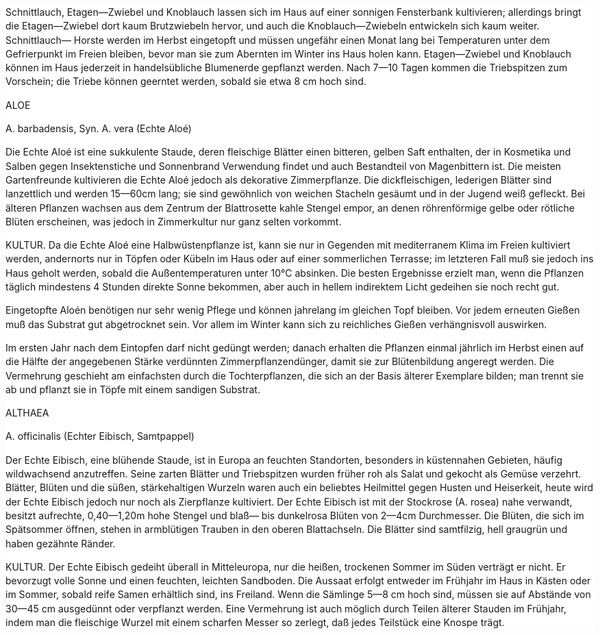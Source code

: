 Schnittlauch, Etagen—Zwiebel und Knoblauch lassen sich im Haus auf einer sonnigen Fensterbank kultivieren; allerdings bringt die Etagen—Zwiebel dort kaum Brutzwiebeln hervor, und auch die Knoblauch—Zwiebeln entwickeln sich kaum weiter. Schnittlauch— Horste werden im Herbst eingetopft und müssen ungefähr einen Monat lang bei Temperaturen unter dem Gefrierpunkt im Freien bleiben, bevor man sie zum Abernten im Winter ins Haus holen kann. Etagen—Zwiebel und Knoblauch können im Haus jederzeit in handelsübliche Blumenerde gepflanzt werden. Nach 7—10 Tagen kommen die Triebspitzen zum Vorschein; die Triebe können geerntet werden, sobald sie etwa 8 cm hoch sind.

  

ALOE

A. barbadensis, Syn. A. vera (Echte Aloé)

  

Die Echte Aloé ist eine sukkulente Staude, deren fleischige Blätter einen bitteren, gelben Saft enthalten, der in Kosmetika und Salben gegen Insektenstiche und Sonnenbrand Verwendung findet und auch Bestandteil von Magenbittern ist. Die meisten Gartenfreunde kultivieren die Echte Aloé jedoch als dekorative Zimmerpflanze. Die dickfleischigen, lederigen Blätter sind lanzettlich und werden 15—60cm lang; sie sind gewöhnlich von weichen Stacheln gesäumt und in der Jugend weiß gefleckt. Bei älteren Pflanzen wachsen aus dem Zentrum der Blattrosette kahle Stengel empor, an denen röhrenförmige gelbe oder rötliche Blüten erscheinen, was jedoch in Zimmerkultur nur ganz selten vorkommt.   

KULTUR. Da die Echte Aloé eine Halbwüstenpflanze ist, kann sie nur in Gegenden mit mediterranem Klima im Freien kultiviert werden, andernorts nur in Töpfen oder Kübeln im Haus oder auf einer sommerlichen Terrasse; im letzteren Fall muß sie jedoch ins Haus geholt werden, sobald die Außentemperaturen unter 10°C absinken. Die besten Ergebnisse erzielt man, wenn die Pflanzen täglich mindestens 4 Stunden direkte Sonne bekommen, aber auch in hellem indirektem Licht gedeihen sie noch recht gut.   

Eingetopfte Aloén benötigen nur sehr wenig Pflege und können jahrelang im gleichen Topf bleiben. Vor jedem erneuten Gießen muß    das Substrat gut abgetrocknet sein. Vor allem im Winter kann sich zu reichliches Gießen verhängnisvoll auswirken.   

Im ersten Jahr nach dem Eintopfen darf nicht gedüngt werden; danach erhalten die Pflanzen einmal jährlich im Herbst einen auf die Hälfte der angegebenen Stärke verdünnten Zimmerpflanzendünger, damit sie zur Blütenbildung angeregt werden. Die Vermehrung geschieht am einfachsten durch die Tochterpflanzen, die sich an der Basis älterer Exemplare bilden; man trennt sie ab und pflanzt sie in Töpfe mit einem sandigen Substrat.

  

ALTHAEA

A. officinalis (Echter Eibisch, Samtpappel)

  

Der Echte Eibisch, eine blühende Staude, ist in Europa an feuchten Standorten, besonders in küstennahen Gebieten, häufig wildwachsend anzutreffen. Seine zarten Blätter und Triebspitzen wurden früher roh als Salat und gekocht als Gemüse verzehrt. Blätter, Blüten und die süßen, stärkehaltigen Wurzeln waren auch ein beliebtes Heilmittel gegen Husten und Heiserkeit, heute wird der Echte Eibisch jedoch nur noch als Zierpflanze kultiviert. Der Echte Eibisch ist mit der Stockrose (A. rosea) nahe verwandt, besitzt aufrechte, 0,40—1,20m hohe Stengel und blaß— bis dunkelrosa Blüten von 2—4cm Durchmesser. Die Blüten, die sich im Spätsommer öffnen, stehen in armblütigen Trauben in den oberen Blattachseln. Die Blätter sind samtfilzig, hell graugrün und haben gezähnte Ränder.   

KULTUR. Der Echte Eibisch gedeiht überall in Mitteleuropa, nur die heißen, trockenen Sommer im Süden verträgt er nicht. Er bevorzugt volle Sonne und einen feuchten, leichten Sandboden. Die Aussaat erfolgt entweder im Frühjahr im Haus in Kästen oder im Sommer, sobald reife Samen erhältlich sind, ins Freiland. Wenn die Sämlinge 5—8 cm hoch sind, müssen sie auf Abstände von 30—45 cm ausgedünnt oder verpflanzt werden. Eine Vermehrung ist auch möglich durch Teilen älterer Stauden im Frühjahr, indem man die fleischige Wurzel mit einem scharfen Messer so zerlegt, daß jedes Teilstück eine Knospe trägt.
